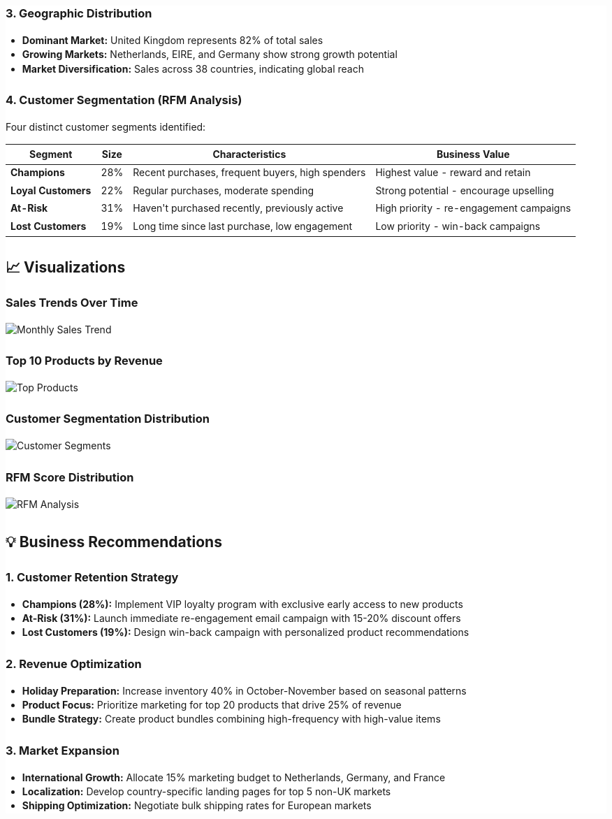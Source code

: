 ### 3. Geographic Distribution
- **Dominant Market:** United Kingdom represents 82% of total sales
- **Growing Markets:** Netherlands, EIRE, and Germany show strong growth potential
- **Market Diversification:** Sales across 38 countries, indicating global reach

### 4. Customer Segmentation (RFM Analysis)

Four distinct customer segments identified:

| Segment | Size | Characteristics | Business Value |
|---------|------|-----------------|----------------|
| **Champions** | 28% | Recent purchases, frequent buyers, high spenders | Highest value - reward and retain |
| **Loyal Customers** | 22% | Regular purchases, moderate spending | Strong potential - encourage upselling |
| **At-Risk** | 31% | Haven't purchased recently, previously active | High priority - re-engagement campaigns |
| **Lost Customers** | 19% | Long time since last purchase, low engagement | Low priority - win-back campaigns |

## 📈 Visualizations

### Sales Trends Over Time
![Monthly Sales Trend](images/monthly_sales_trend.png)

### Top 10 Products by Revenue
![Top Products](images/top_products.png)

### Customer Segmentation Distribution
![Customer Segments](images/customer_segments.png)

### RFM Score Distribution
![RFM Analysis](images/rfm_heatmap.png)

## 💡 Business Recommendations

### 1. Customer Retention Strategy
- **Champions (28%):** Implement VIP loyalty program with exclusive early access to new products
- **At-Risk (31%):** Launch immediate re-engagement email campaign with 15-20% discount offers
- **Lost Customers (19%):** Design win-back campaign with personalized product recommendations

### 2. Revenue Optimization
- **Holiday Preparation:** Increase inventory 40% in October-November based on seasonal patterns
- **Product Focus:** Prioritize marketing for top 20 products that drive 25% of revenue
- **Bundle Strategy:** Create product bundles combining high-frequency with high-value items

### 3. Market Expansion
- **International Growth:** Allocate 15% marketing budget to Netherlands, Germany, and France
- **Localization:** Develop country-specific landing pages for top 5 non-UK markets
- **Shipping Optimization:** Negotiate bulk shipping rates for European markets
